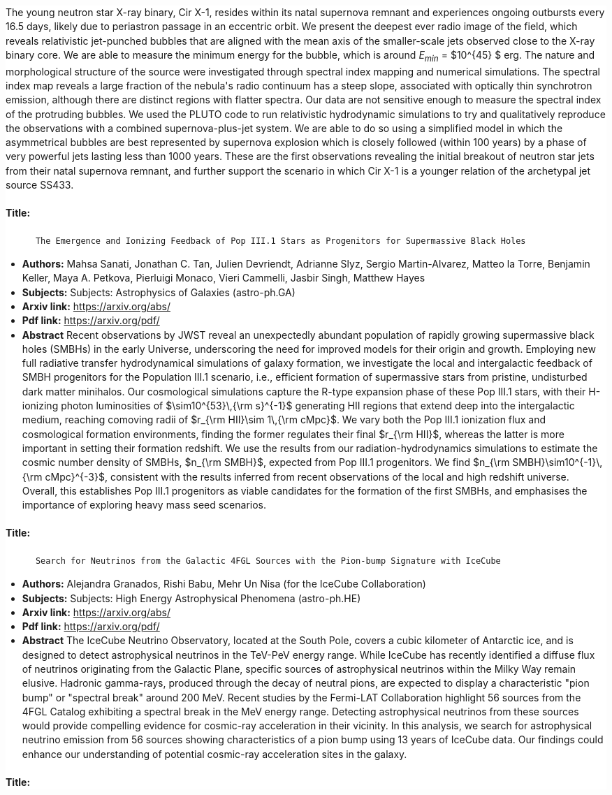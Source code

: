  The young neutron star X-ray binary, Cir X-1, resides within its natal supernova remnant and experiences ongoing outbursts every 16.5 days, likely due to periastron passage in an eccentric orbit. We present the deepest ever radio image of the field, which reveals relativistic jet-punched bubbles that are aligned with the mean axis of the smaller-scale jets observed close to the X-ray binary core. We are able to measure the minimum energy for the bubble, which is around $E_{min}$ = $10^{45} $ erg. The nature and morphological structure of the source were investigated through spectral index mapping and numerical simulations. The spectral index map reveals a large fraction of the nebula's radio continuum has a steep slope, associated with optically thin synchrotron emission, although there are distinct regions with flatter spectra. Our data are not sensitive enough to measure the spectral index of the protruding bubbles. We used the PLUTO code to run relativistic hydrodynamic simulations to try and qualitatively reproduce the observations with a combined supernova-plus-jet system. We are able to do so using a simplified model in which the asymmetrical bubbles are best represented by supernova explosion which is closely followed (within 100 years) by a phase of very powerful jets lasting less than 1000 years. These are the first observations revealing the initial breakout of neutron star jets from their natal supernova remnant, and further support the scenario in which Cir X-1 is a younger relation of the archetypal jet source SS433.
#### Title:
          The Emergence and Ionizing Feedback of Pop III.1 Stars as Progenitors for Supermassive Black Holes
 - **Authors:** Mahsa Sanati, Jonathan C. Tan, Julien Devriendt, Adrianne Slyz, Sergio Martin-Alvarez, Matteo la Torre, Benjamin Keller, Maya A. Petkova, Pierluigi Monaco, Vieri Cammelli, Jasbir Singh, Matthew Hayes
 - **Subjects:** Subjects:
Astrophysics of Galaxies (astro-ph.GA)
 - **Arxiv link:** https://arxiv.org/abs/
 - **Pdf link:** https://arxiv.org/pdf/
 - **Abstract**
 Recent observations by JWST reveal an unexpectedly abundant population of rapidly growing supermassive black holes (SMBHs) in the early Universe, underscoring the need for improved models for their origin and growth. Employing new full radiative transfer hydrodynamical simulations of galaxy formation, we investigate the local and intergalactic feedback of SMBH progenitors for the Population III.1 scenario, i.e., efficient formation of supermassive stars from pristine, undisturbed dark matter minihalos. Our cosmological simulations capture the R-type expansion phase of these Pop III.1 stars, with their H-ionizing photon luminosities of $\sim10^{53}\,{\rm s}^{-1}$ generating HII regions that extend deep into the intergalactic medium, reaching comoving radii of $r_{\rm HII}\sim 1\,{\rm cMpc}$. We vary both the Pop III.1 ionization flux and cosmological formation environments, finding the former regulates their final $r_{\rm HII}$, whereas the latter is more important in setting their formation redshift. We use the results from our radiation-hydrodynamics simulations to estimate the cosmic number density of SMBHs, $n_{\rm SMBH}$, expected from Pop III.1 progenitors. We find $n_{\rm SMBH}\sim10^{-1}\,{\rm cMpc}^{-3}$, consistent with the results inferred from recent observations of the local and high redshift universe. Overall, this establishes Pop III.1 progenitors as viable candidates for the formation of the first SMBHs, and emphasises the importance of exploring heavy mass seed scenarios.
#### Title:
          Search for Neutrinos from the Galactic 4FGL Sources with the Pion-bump Signature with IceCube
 - **Authors:** Alejandra Granados, Rishi Babu, Mehr Un Nisa (for the IceCube Collaboration)
 - **Subjects:** Subjects:
High Energy Astrophysical Phenomena (astro-ph.HE)
 - **Arxiv link:** https://arxiv.org/abs/
 - **Pdf link:** https://arxiv.org/pdf/
 - **Abstract**
 The IceCube Neutrino Observatory, located at the South Pole, covers a cubic kilometer of Antarctic ice, and is designed to detect astrophysical neutrinos in the TeV-PeV energy range. While IceCube has recently identified a diffuse flux of neutrinos originating from the Galactic Plane, specific sources of astrophysical neutrinos within the Milky Way remain elusive. Hadronic gamma-rays, produced through the decay of neutral pions, are expected to display a characteristic "pion bump" or "spectral break" around 200 MeV. Recent studies by the Fermi-LAT Collaboration highlight 56 sources from the 4FGL Catalog exhibiting a spectral break in the MeV energy range. Detecting astrophysical neutrinos from these sources would provide compelling evidence for cosmic-ray acceleration in their vicinity. In this analysis, we search for astrophysical neutrino emission from 56 sources showing characteristics of a pion bump using 13 years of IceCube data. Our findings could enhance our understanding of potential cosmic-ray acceleration sites in the galaxy.
#### Title: